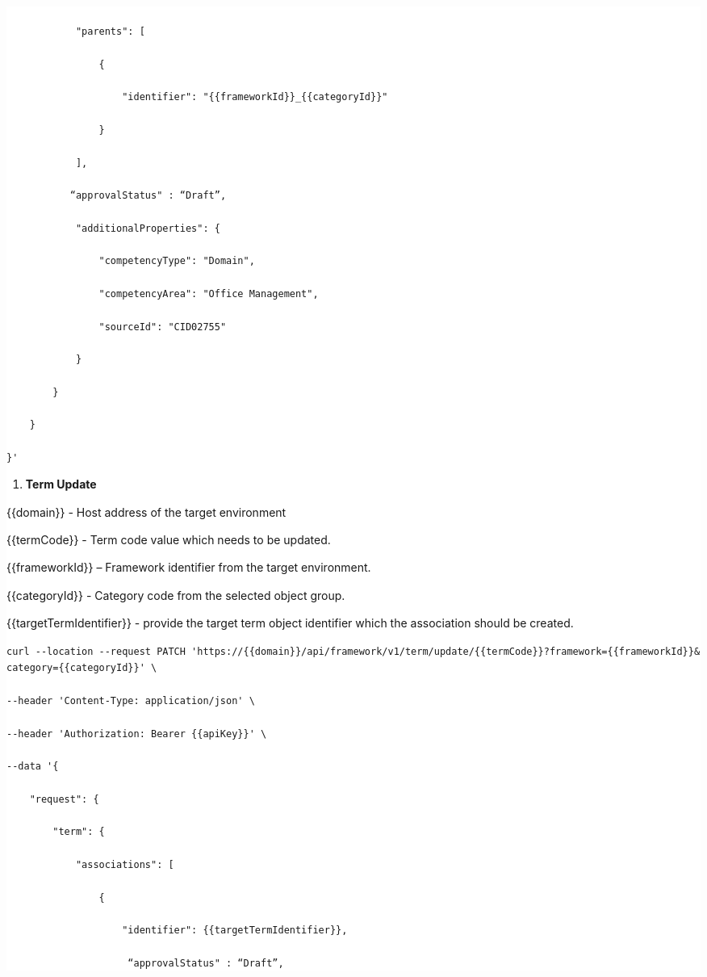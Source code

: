```

            "parents": [ 

                { 

                    "identifier": "{{frameworkId}}_{{categoryId}}" 

                } 

            ], 

           “approvalStatus" : “Draft”, 

            "additionalProperties": { 

                "competencyType": "Domain", 

                "competencyArea": "Office Management", 

                "sourceId": "CID02755" 

            } 

        } 

    } 

}' 
```

1. **Term Update** &#x20;

\{{domain\}} - Host address of the target environment&#x20;

\{{termCode\}} - Term code value which needs to be updated.&#x20;

\{{frameworkId\}} – Framework identifier from the target environment.&#x20;

\{{categoryId\}} - Category code from the selected object group.&#x20;

\{{targetTermIdentifier\}} - provide the target term object identifier which the association should be created.&#x20;

&#x20;

```
curl --location --request PATCH 'https://{{domain}}/api/framework/v1/term/update/{{termCode}}?framework={{frameworkId}}&category={{categoryId}}' \ 

--header 'Content-Type: application/json' \ 

--header 'Authorization: Bearer {{apiKey}}' \ 

--data '{ 

    "request": { 

        "term": { 

            "associations": [ 

                { 

                    "identifier": {{targetTermIdentifier}}, 

                     “approvalStatus" : “Draft”, 

```